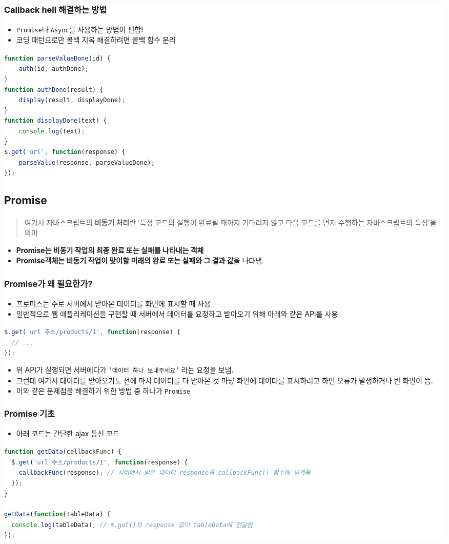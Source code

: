 

### Callback hell 해결하는 방법

- `Promise`나 `Async`를 사용하는 방법이 편함!
- 코딩 패턴으로만 콜백 지옥 해결하려면 콜백 함수 분리

```javascript
function parseValueDone(id) {
	auth(id, authDone);
}
function authDone(result) {
	display(result, displayDone);
}
function displayDone(text) {
	console.log(text);
}
$.get('url', function(response) {
	parseValue(response, parseValueDone);
});
```





## **Promise**

> 여기서 자바스크립트의 **비동기 처리**란 ‘특정 코드의 실행이 완료될 때까지 기다리지 않고 다음 코드를 먼저 수행하는 자바스크립트의 특성’을 의미

- **Promise는 비동기 작업의 최종 완료 또는 실패를 나타내는 객체**
- **Promise객체는 비동기 작업이 맞이할 미래의 완료 또는 실패와 그 결과 값**을 나타냄



### Promise가 왜 필요한가?

- 프로미스는 주로 서버에서 받아온 데이터를 화면에 표시할 때 사용
- 일반적으로 웹 애플리케이션을 구현할 때 서버에서 데이터를 요청하고 받아오기 위해 아래와 같은 API를 사용

```javascript
$.get('url 주소/products/1', function(response) {
  // ...
});
```

- 위 API가 실행되면 서버에다가 `‘데이터 하나 보내주세요’` 라는 요청을 보냄.
- 그런데 여기서 데이터를 받아오기도 전에 마치 데이터를 다 받아온 것 마냥 화면에 데이터를 표시하려고 하면 오류가 발생하거나 빈 화면이 뜸.
- 이와 같은 문제점을 해결하기 위한 방법 중 하나가 `Promise`



### Promise 기초

- 아래 코드는 간단한 ajax 통신 코드

```javascript
function getData(callbackFunc) {
  $.get('url 주소/products/1', function(response) {
    callbackFunc(response); // 서버에서 받은 데이터 response를 callbackFunc() 함수에 넘겨줌
  });
}

getData(function(tableData) {
  console.log(tableData); // $.get()의 response 값이 tableData에 전달됨
});
```

